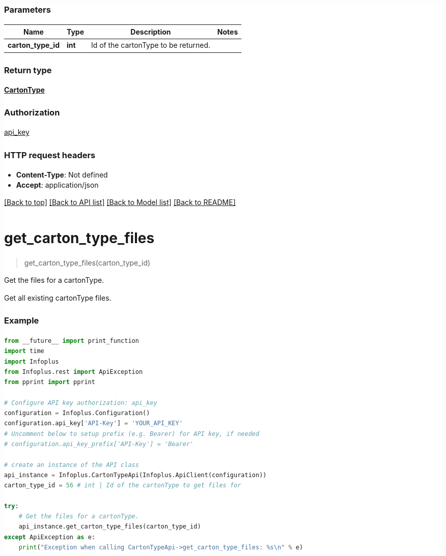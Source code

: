 ### Parameters

Name | Type | Description  | Notes
------------- | ------------- | ------------- | -------------
 **carton_type_id** | **int**| Id of the cartonType to be returned. | 

### Return type

[**CartonType**](CartonType.md)

### Authorization

[api_key](../README.md#api_key)

### HTTP request headers

 - **Content-Type**: Not defined
 - **Accept**: application/json

[[Back to top]](#) [[Back to API list]](../README.md#documentation-for-api-endpoints) [[Back to Model list]](../README.md#documentation-for-models) [[Back to README]](../README.md)

# **get_carton_type_files**
> get_carton_type_files(carton_type_id)

Get the files for a cartonType.

Get all existing cartonType files.

### Example
```python
from __future__ import print_function
import time
import Infoplus
from Infoplus.rest import ApiException
from pprint import pprint

# Configure API key authorization: api_key
configuration = Infoplus.Configuration()
configuration.api_key['API-Key'] = 'YOUR_API_KEY'
# Uncomment below to setup prefix (e.g. Bearer) for API key, if needed
# configuration.api_key_prefix['API-Key'] = 'Bearer'

# create an instance of the API class
api_instance = Infoplus.CartonTypeApi(Infoplus.ApiClient(configuration))
carton_type_id = 56 # int | Id of the cartonType to get files for

try:
    # Get the files for a cartonType.
    api_instance.get_carton_type_files(carton_type_id)
except ApiException as e:
    print("Exception when calling CartonTypeApi->get_carton_type_files: %s\n" % e)
```

